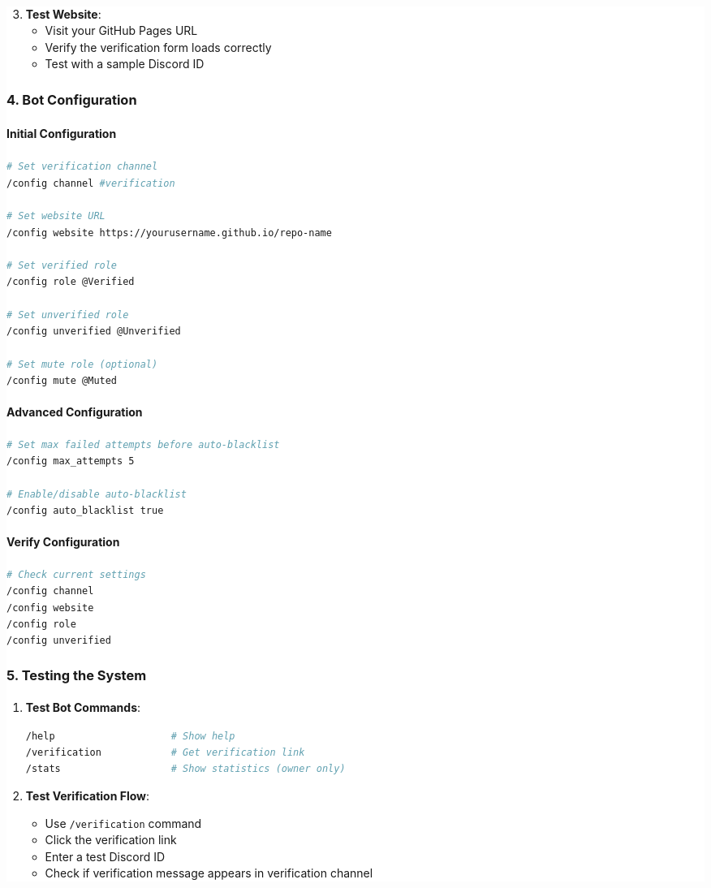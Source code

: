 3. **Test Website**:
   - Visit your GitHub Pages URL
   - Verify the verification form loads correctly
   - Test with a sample Discord ID

### 4. Bot Configuration

#### Initial Configuration
```bash
# Set verification channel
/config channel #verification

# Set website URL
/config website https://yourusername.github.io/repo-name

# Set verified role
/config role @Verified

# Set unverified role
/config unverified @Unverified

# Set mute role (optional)
/config mute @Muted
```

#### Advanced Configuration
```bash
# Set max failed attempts before auto-blacklist
/config max_attempts 5

# Enable/disable auto-blacklist
/config auto_blacklist true
```

#### Verify Configuration
```bash
# Check current settings
/config channel
/config website
/config role
/config unverified
```

### 5. Testing the System

1. **Test Bot Commands**:
   ```bash
   /help                    # Show help
   /verification            # Get verification link
   /stats                   # Show statistics (owner only)
   ```

2. **Test Verification Flow**:
   - Use `/verification` command
   - Click the verification link
   - Enter a test Discord ID
   - Check if verification message appears in verification channel
